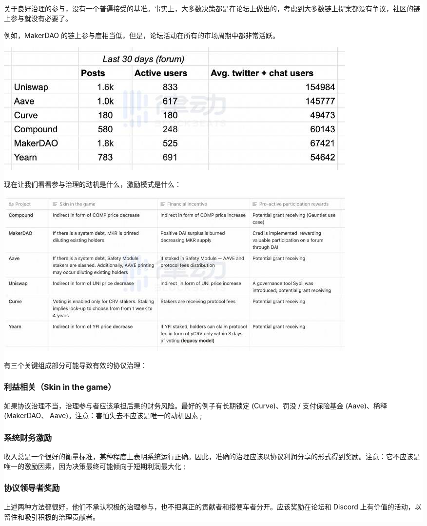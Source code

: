 关于良好治理的参与，没有一个普遍接受的基准。事实上，大多数决策都是在论坛上做出的，考虑到大多数链上提案都没有争议，社区的链上参与就没有必要了。

例如，MakerDAO 的链上参与度相当低，但是，论坛活动在所有的市场周期中都非常活跃。

![](/images/posts/bc/0324.16.jpg)

现在让我们看看参与治理的动机是什么，激励模式是什么：

![](/images/posts/bc/0324.17.jpg)

有三个关键组成部分可能导致有效的协议治理：

### 利益相关（Skin in the game）

如果协议治理不当，治理参与者应该承担后果的财务风险。最好的例子有长期锁定 (Curve)、罚没 / 支付保险基金 (Aave)、稀释 (MakerDAO、 Aave)。注意：害怕失去不应该是唯一的动机因素 ;

### 系统财务激励

收入总是一个很好的衡量标准，某种程度上表明系统运行正确。因此，准确的治理应该以协议利润分享的形式得到奖励。注意：它不应该是唯一的激励因素，因为决策最终可能倾向于短期利润最大化 ;

### 协议领导者奖励

上述两种方法都很好，他们不承认积极的治理参与，也不把真正的贡献者和搭便车者分开。应该奖励在论坛和 Discord 上有价值的活动，以留住和吸引积极的治理贡献者。

